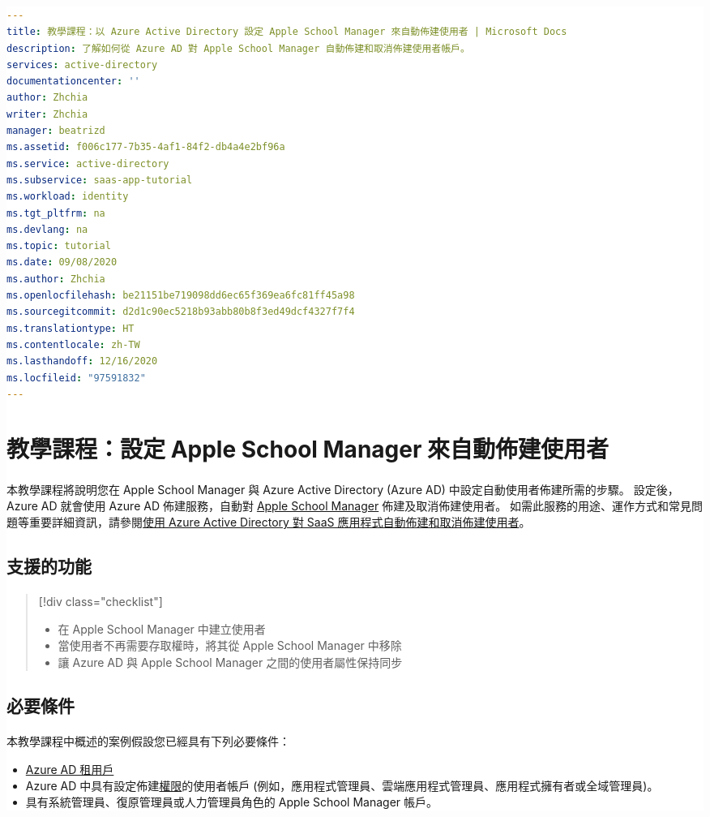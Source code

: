 ```yaml
---
title: 教學課程：以 Azure Active Directory 設定 Apple School Manager 來自動佈建使用者 | Microsoft Docs
description: 了解如何從 Azure AD 對 Apple School Manager 自動佈建和取消佈建使用者帳戶。
services: active-directory
documentationcenter: ''
author: Zhchia
writer: Zhchia
manager: beatrizd
ms.assetid: f006c177-7b35-4af1-84f2-db4a4e2bf96a
ms.service: active-directory
ms.subservice: saas-app-tutorial
ms.workload: identity
ms.tgt_pltfrm: na
ms.devlang: na
ms.topic: tutorial
ms.date: 09/08/2020
ms.author: Zhchia
ms.openlocfilehash: be21151be719098dd6ec65f369ea6fc81ff45a98
ms.sourcegitcommit: d2d1c90ec5218b93abb80b8f3ed49dcf4327f7f4
ms.translationtype: HT
ms.contentlocale: zh-TW
ms.lasthandoff: 12/16/2020
ms.locfileid: "97591832"
---
```

# <a name="tutorial-configure-apple-school-manager-for-automatic-user-provisioning"></a>教學課程：設定 Apple School Manager 來自動佈建使用者



本教學課程將說明您在 Apple School Manager 與 Azure Active Directory (Azure AD) 中設定自動使用者佈建所需的步驟。 設定後，Azure AD 就會使用 Azure AD 佈建服務，自動對 [Apple School Manager](https://school.apple.com/) 佈建及取消佈建使用者。 如需此服務的用途、運作方式和常見問題等重要詳細資訊，請參閱[使用 Azure Active Directory 對 SaaS 應用程式自動佈建和取消佈建使用者](../app-provisioning/user-provisioning.md)。 

## <a name="capabilities-supported"></a>支援的功能
> [!div class="checklist"]
> * 在 Apple School Manager 中建立使用者
> * 當使用者不再需要存取權時，將其從 Apple School Manager 中移除
> * 讓 Azure AD 與 Apple School Manager 之間的使用者屬性保持同步

## <a name="prerequisites"></a>必要條件

本教學課程中概述的案例假設您已經具有下列必要條件：

* [Azure AD 租用戶](../develop/quickstart-create-new-tenant.md) 
* Azure AD 中具有設定佈建[權限](../roles/permissions-reference.md)的使用者帳戶 (例如，應用程式管理員、雲端應用程式管理員、應用程式擁有者或全域管理員)。 
* 具有系統管理員、復原管理員或人力管理員角色的 Apple School Manager 帳戶。
